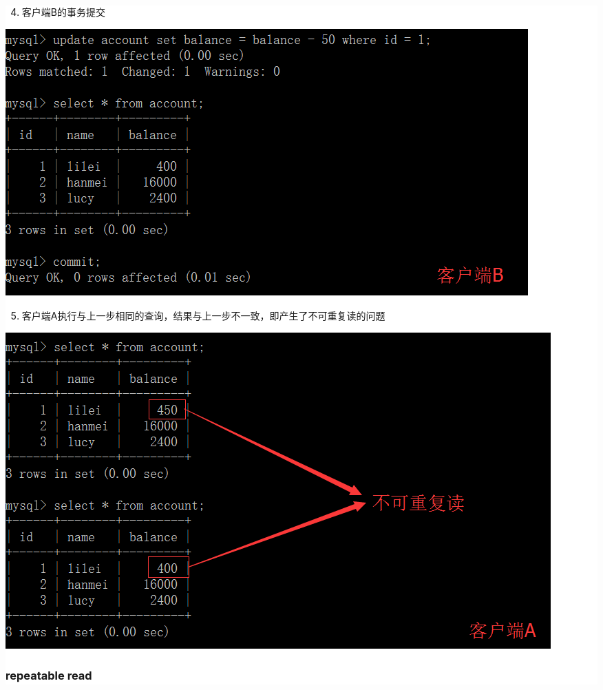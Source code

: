 4. 客户端B的事务提交

![](..\图片\2-01【MySQL】\7-9.png)

5. 客户端A执行与上一步相同的查询，结果与上一步不一致，即产生了不可重复读的问题

![](..\图片\2-01【MySQL】\7-10.png)

### repeatable read
